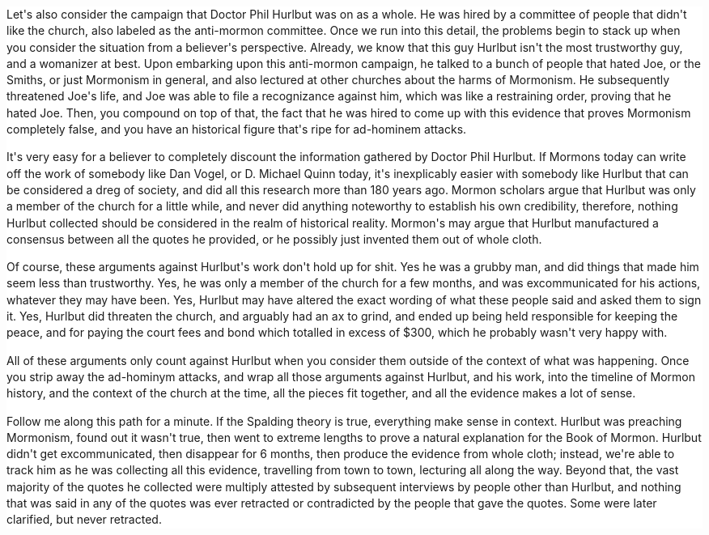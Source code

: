 Let's also consider the campaign that Doctor Phil Hurlbut was on as a
whole. He was hired by a committee of people that didn't like the
church, also labeled as the anti-mormon committee. Once we run into this
detail, the problems begin to stack up when you consider the situation
from a believer's perspective. Already, we know that this guy Hurlbut
isn't the most trustworthy guy, and a womanizer at best. Upon embarking
upon this anti-mormon campaign, he talked to a bunch of people that
hated Joe, or the Smiths, or just Mormonism in general, and also
lectured at other churches about the harms of Mormonism. He subsequently
threatened Joe's life, and Joe was able to file a recognizance against
him, which was like a restraining order, proving that he hated Joe.
Then, you compound on top of that, the fact that he was hired to come up
with this evidence that proves Mormonism completely false, and you have
an historical figure that's ripe for ad-hominem attacks. 

It's very easy for a believer to completely discount the information
gathered by Doctor Phil Hurlbut. If Mormons today can write off the work
of somebody like Dan Vogel, or D. Michael Quinn today, it's inexplicably
easier with somebody like Hurlbut that can be considered a dreg of
society, and did all this research more than 180 years ago. Mormon
scholars argue that Hurlbut was only a member of the church for a little
while, and never did anything noteworthy to establish his own
credibility, therefore, nothing Hurlbut collected should be considered
in the realm of historical reality. Mormon's may argue that Hurlbut
manufactured a consensus between all the quotes he provided, or he
possibly just invented them out of whole cloth. 

Of course, these arguments against Hurlbut's work don't hold up for
shit. Yes he was a grubby man, and did things that made him seem less
than trustworthy. Yes, he was only a member of the church for a few
months, and was excommunicated for his actions, whatever they may have
been. Yes, Hurlbut may have altered the exact wording of what these
people said and asked them to sign it. Yes, Hurlbut did threaten the
church, and arguably had an ax to grind, and ended up being held
responsible for keeping the peace, and for paying the court fees and
bond which totalled in excess of $300, which he probably wasn't very
happy with.

All of these arguments only count against Hurlbut when you consider them
outside of the context of what was happening. Once you strip away the
ad-hominym attacks, and wrap all those arguments against Hurlbut, and
his work, into the timeline of Mormon history, and the context of the
church at the time, all the pieces fit together, and all the evidence
makes a lot of sense.

Follow me along this path for a minute. If the Spalding theory is true,
everything make sense in context. Hurlbut was preaching Mormonism, found
out it wasn't true, then went to extreme lengths to prove a natural
explanation for the Book of Mormon. Hurlbut didn't get excommunicated,
then disappear for 6 months, then produce the evidence from whole cloth;
instead, we're able to track him as he was collecting all this evidence,
travelling from town to town, lecturing all along the way. Beyond that,
the vast majority of the quotes he collected were multiply attested by
subsequent interviews by people other than Hurlbut, and nothing that was
said in any of the quotes was ever retracted or contradicted by the
people that gave the quotes. Some were later clarified, but never
retracted. 
